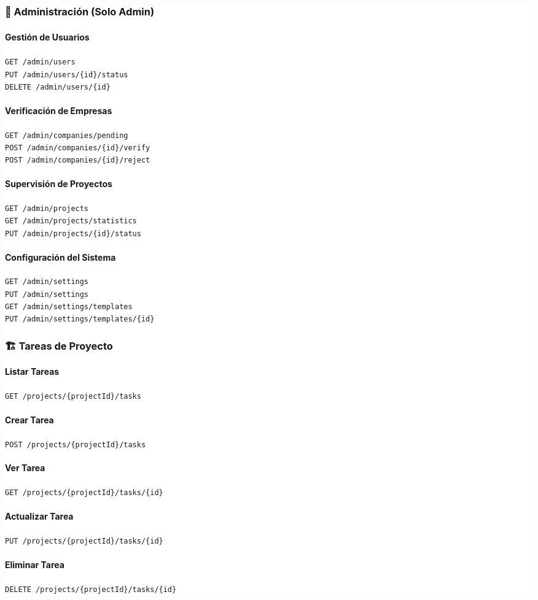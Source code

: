 ### 🏢 Administración (Solo Admin)

#### Gestión de Usuarios
```http
GET /admin/users
PUT /admin/users/{id}/status
DELETE /admin/users/{id}
```

#### Verificación de Empresas
```http
GET /admin/companies/pending
POST /admin/companies/{id}/verify
POST /admin/companies/{id}/reject
```

#### Supervisión de Proyectos
```http
GET /admin/projects
GET /admin/projects/statistics
PUT /admin/projects/{id}/status
```

#### Configuración del Sistema
```http
GET /admin/settings
PUT /admin/settings
GET /admin/settings/templates
PUT /admin/settings/templates/{id}
```

### 🏗️ Tareas de Proyecto

#### Listar Tareas
```http
GET /projects/{projectId}/tasks
```

#### Crear Tarea
```http
POST /projects/{projectId}/tasks
```

#### Ver Tarea
```http
GET /projects/{projectId}/tasks/{id}
```

#### Actualizar Tarea
```http
PUT /projects/{projectId}/tasks/{id}
```

#### Eliminar Tarea
```http
DELETE /projects/{projectId}/tasks/{id}
```
